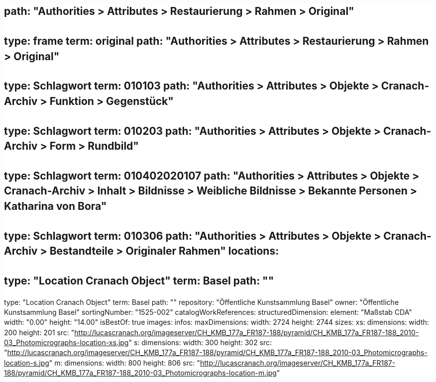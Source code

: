   path: "Authorities > Attributes > Restaurierung > Rahmen > Original"
 - 
   type: frame
  term: original
  path: "Authorities > Attributes > Restaurierung > Rahmen > Original"
 - 
   type: Schlagwort
  term: 010103
  path: "Authorities > Attributes > Objekte > Cranach-Archiv > Funktion > Gegenstück"
 - 
   type: Schlagwort
  term: 010203
  path: "Authorities > Attributes > Objekte > Cranach-Archiv > Form > Rundbild"
 - 
   type: Schlagwort
  term: 010402020107
  path: "Authorities > Attributes > Objekte > Cranach-Archiv > Inhalt > Bildnisse > Weibliche Bildnisse > Bekannte Personen > Katharina von Bora"
 - 
   type: Schlagwort
  term: 010306
  path: "Authorities > Attributes > Objekte > Cranach-Archiv > Bestandteile > Originaler Rahmen"
locations: 
 - 
   type: "Location Cranach Object"
  term: Basel
  path: ""
 - 
   type: "Location Cranach Object"
  term: Basel
  path: ""
repository: "Öffentliche Kunstsammlung Basel"
owner: "Öffentliche Kunstsammlung Basel"
sortingNumber: "1525-002"
catalogWorkReferences: 
structuredDimension: 
 element: "Maßstab CDA"
 width: "0.00"
 height: "14.00"
isBestOf: true
images: 
 infos: 
  maxDimensions: 
   width: 2724
   height: 2744
 sizes: 
  xs: 
   dimensions: 
    width: 200
    height: 201
   src: "http://lucascranach.org/imageserver/CH_KMB_177a_FR187-188/pyramid/CH_KMB_177a_FR187-188_2010-03_Photomicrographs-location-xs.jpg"
  s: 
   dimensions: 
    width: 300
    height: 302
   src: "http://lucascranach.org/imageserver/CH_KMB_177a_FR187-188/pyramid/CH_KMB_177a_FR187-188_2010-03_Photomicrographs-location-s.jpg"
  m: 
   dimensions: 
    width: 800
    height: 806
   src: "http://lucascranach.org/imageserver/CH_KMB_177a_FR187-188/pyramid/CH_KMB_177a_FR187-188_2010-03_Photomicrographs-location-m.jpg"